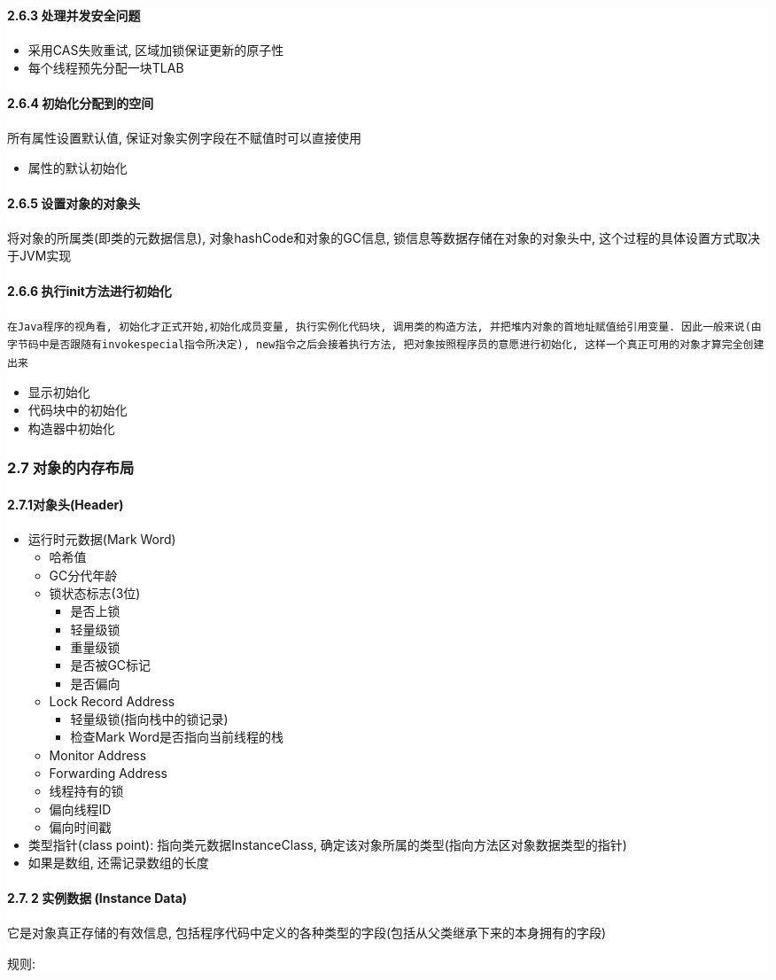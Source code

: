 #### 2.6.3 处理并发安全问题

- 采用CAS失败重试, 区域加锁保证更新的原子性
- 每个线程预先分配一块TLAB

#### 2.6.4 初始化分配到的空间

所有属性设置默认值, 保证对象实例字段在不赋值时可以直接使用

- 属性的默认初始化

#### 2.6.5 设置对象的对象头

将对象的所属类(即类的元数据信息), 对象hashCode和对象的GC信息, 锁信息等数据存储在对象的对象头中, 这个过程的具体设置方式取决于JVM实现

#### 2.6.6 执行init方法进行初始化

```properties
在Java程序的视角看, 初始化才正式开始,初始化成员变量, 执行实例化代码块, 调用类的构造方法, 并把堆内对象的首地址赋值给引用变量. 因此一般来说(由字节码中是否跟随有invokespecial指令所决定), new指令之后会接着执行方法, 把对象按照程序员的意愿进行初始化, 这样一个真正可用的对象才算完全创建出来
```

- 显示初始化
- 代码块中的初始化
- 构造器中初始化

### 2.7 对象的内存布局

#### 2.7.1对象头(Header)

- 运行时元数据(Mark Word)
  - 哈希值
  - GC分代年龄
  - 锁状态标志(3位)
    - 是否上锁
    - 轻量级锁
    - 重量级锁
    - 是否被GC标记
    - 是否偏向
  - Lock Record Address
    - 轻量级锁(指向栈中的锁记录)
    - 检查Mark Word是否指向当前线程的栈
  - Monitor Address
  - Forwarding Address
  - 线程持有的锁
  - 偏向线程ID
  - 偏向时间戳
- 类型指针(class point): 指向类元数据InstanceClass, 确定该对象所属的类型(指向方法区对象数据类型的指针)
- 如果是数组, 还需记录数组的长度

#### 2.7. 2 实例数据 (Instance Data)

它是对象真正存储的有效信息, 包括程序代码中定义的各种类型的字段(包括从父类继承下来的本身拥有的字段)

规则:
